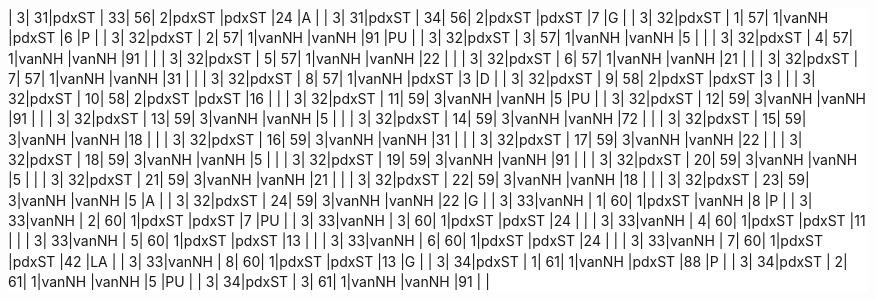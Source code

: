 |      3|    31|pdxST     |    33|       56|        2|pdxST     |pdxST   |24      |A       |
|      3|    31|pdxST     |    34|       56|        2|pdxST     |pdxST   |7       |G       |
|      3|    32|pdxST     |     1|       57|        1|vanNH     |pdxST   |6       |P       |
|      3|    32|pdxST     |     2|       57|        1|vanNH     |vanNH   |91      |PU      |
|      3|    32|pdxST     |     3|       57|        1|vanNH     |vanNH   |5       |        |
|      3|    32|pdxST     |     4|       57|        1|vanNH     |vanNH   |91      |        |
|      3|    32|pdxST     |     5|       57|        1|vanNH     |vanNH   |22      |        |
|      3|    32|pdxST     |     6|       57|        1|vanNH     |vanNH   |21      |        |
|      3|    32|pdxST     |     7|       57|        1|vanNH     |vanNH   |31      |        |
|      3|    32|pdxST     |     8|       57|        1|vanNH     |pdxST   |3       |D       |
|      3|    32|pdxST     |     9|       58|        2|pdxST     |pdxST   |3       |        |
|      3|    32|pdxST     |    10|       58|        2|pdxST     |pdxST   |16      |        |
|      3|    32|pdxST     |    11|       59|        3|vanNH     |vanNH   |5       |PU      |
|      3|    32|pdxST     |    12|       59|        3|vanNH     |vanNH   |91      |        |
|      3|    32|pdxST     |    13|       59|        3|vanNH     |vanNH   |5       |        |
|      3|    32|pdxST     |    14|       59|        3|vanNH     |vanNH   |72      |        |
|      3|    32|pdxST     |    15|       59|        3|vanNH     |vanNH   |18      |        |
|      3|    32|pdxST     |    16|       59|        3|vanNH     |vanNH   |31      |        |
|      3|    32|pdxST     |    17|       59|        3|vanNH     |vanNH   |22      |        |
|      3|    32|pdxST     |    18|       59|        3|vanNH     |vanNH   |5       |        |
|      3|    32|pdxST     |    19|       59|        3|vanNH     |vanNH   |91      |        |
|      3|    32|pdxST     |    20|       59|        3|vanNH     |vanNH   |5       |        |
|      3|    32|pdxST     |    21|       59|        3|vanNH     |vanNH   |21      |        |
|      3|    32|pdxST     |    22|       59|        3|vanNH     |vanNH   |18      |        |
|      3|    32|pdxST     |    23|       59|        3|vanNH     |vanNH   |5       |A       |
|      3|    32|pdxST     |    24|       59|        3|vanNH     |vanNH   |22      |G       |
|      3|    33|vanNH     |     1|       60|        1|pdxST     |vanNH   |8       |P       |
|      3|    33|vanNH     |     2|       60|        1|pdxST     |pdxST   |7       |PU      |
|      3|    33|vanNH     |     3|       60|        1|pdxST     |pdxST   |24      |        |
|      3|    33|vanNH     |     4|       60|        1|pdxST     |pdxST   |11      |        |
|      3|    33|vanNH     |     5|       60|        1|pdxST     |pdxST   |13      |        |
|      3|    33|vanNH     |     6|       60|        1|pdxST     |pdxST   |24      |        |
|      3|    33|vanNH     |     7|       60|        1|pdxST     |pdxST   |42      |LA      |
|      3|    33|vanNH     |     8|       60|        1|pdxST     |pdxST   |13      |G       |
|      3|    34|pdxST     |     1|       61|        1|vanNH     |pdxST   |88      |P       |
|      3|    34|pdxST     |     2|       61|        1|vanNH     |vanNH   |5       |PU      |
|      3|    34|pdxST     |     3|       61|        1|vanNH     |vanNH   |91      |        |